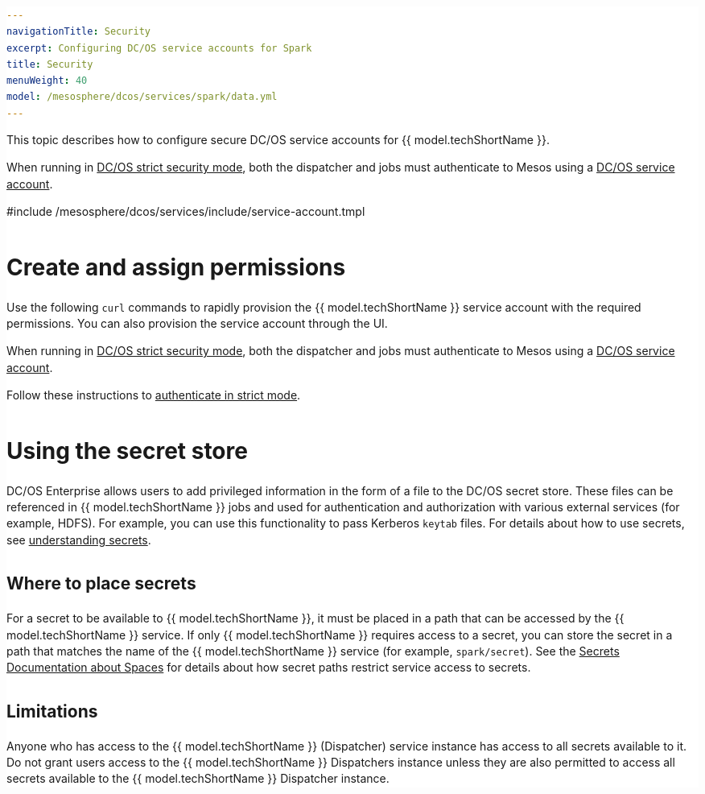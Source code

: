```yaml
---
navigationTitle: Security
excerpt: Configuring DC/OS service accounts for Spark
title: Security
menuWeight: 40
model: /mesosphere/dcos/services/spark/data.yml
---
```


This topic describes how to configure secure DC/OS service accounts for {{ model.techShortName }}.

When running in [DC/OS strict security mode](/mesosphere/dcos/latest/security/ent/#security-modes), both the dispatcher and jobs must authenticate to Mesos using a [DC/OS service account](/mesosphere/dcos/services/spark/2.6.0-2.3.2/security/#provision-a-service-account).

#include /mesosphere/dcos/services/include/service-account.tmpl

<a name="give-perms"></a>

# Create and assign permissions

Use the following `curl` commands to rapidly provision the {{ model.techShortName }} service account with the required permissions. You can also provision the service account through the UI.

When running in [DC/OS strict security mode](/mesosphere/dcos/1.12/security/ent/#security-modes/), both the dispatcher and jobs must authenticate to Mesos using a [DC/OS service account](/mesosphere/dcos/1.12/security/ent/#service/).

Follow these instructions to [authenticate in strict mode](/mesosphere/dcos/services/spark/spark-auth/).

# Using the secret store

DC/OS Enterprise allows users to add privileged information in the form of a file to the DC/OS secret store. These files can be referenced in {{ model.techShortName }} jobs and used for authentication and authorization with various external services (for example, HDFS). For example, you can use this functionality to pass Kerberos `keytab` files. For details about how to use secrets, see [understanding secrets](/mesosphere/dcos/1.12/security/ent/secrets/).

## Where to place secrets

For a secret to be available to {{ model.techShortName }}, it must be placed in a path
that can be accessed by the {{ model.techShortName }} service. If only {{ model.techShortName }} requires access to a secret, you can store the secret in a path that matches the name of the {{ model.techShortName }} service (for example, `spark/secret`).  See the [Secrets Documentation about Spaces][13] for details about how secret paths restrict service access to secrets.

## Limitations

Anyone who has access to the {{ model.techShortName }} (Dispatcher) service instance has access to all secrets available to it. Do not grant users access to the {{ model.techShortName }} Dispatchers instance unless they are also permitted to access all secrets available to the {{ model.techShortName }} Dispatcher instance.


 [11]: /mesosphere/dcos/latest/overview/architecture/components/
 [12]: http://docs.oracle.com/javase/8/docs/technotes/tools/unix/keytool.html
 [13]: /mesosphere/dcos/latest/security/ent/#spaces-for-secrets
 [14]: /mesosphere/dcos/latest/security/ent/secrets/